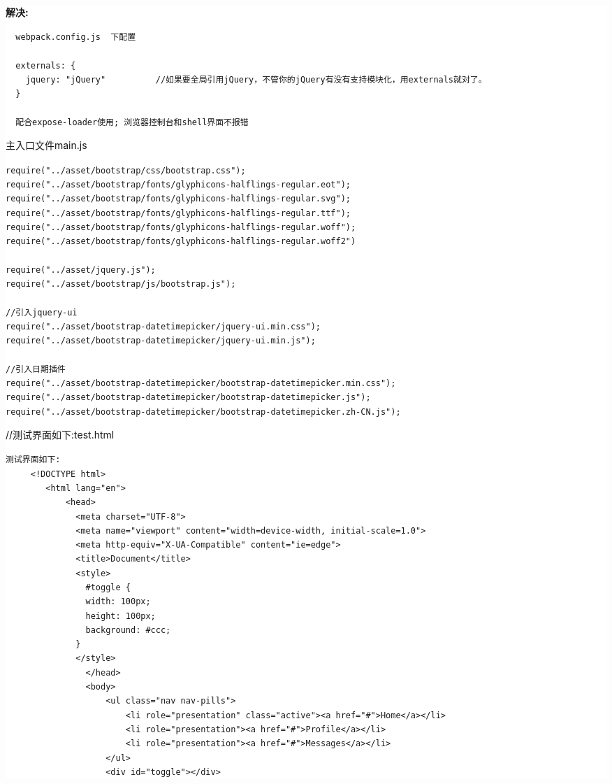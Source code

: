 **解决:**
   


      webpack.config.js  下配置
      
      externals: {
        jquery: "jQuery"          //如果要全局引用jQuery，不管你的jQuery有没有支持模块化，用externals就对了。
      }
    
      配合expose-loader使用; 浏览器控制台和shell界面不报错



 主入口文件main.js
 

    require("../asset/bootstrap/css/bootstrap.css");
    require("../asset/bootstrap/fonts/glyphicons-halflings-regular.eot");
    require("../asset/bootstrap/fonts/glyphicons-halflings-regular.svg");
    require("../asset/bootstrap/fonts/glyphicons-halflings-regular.ttf");
    require("../asset/bootstrap/fonts/glyphicons-halflings-regular.woff");
    require("../asset/bootstrap/fonts/glyphicons-halflings-regular.woff2")

    require("../asset/jquery.js");
    require("../asset/bootstrap/js/bootstrap.js");
    
    //引入jquery-ui
    require("../asset/bootstrap-datetimepicker/jquery-ui.min.css");
    require("../asset/bootstrap-datetimepicker/jquery-ui.min.js");
    
    //引入日期插件
    require("../asset/bootstrap-datetimepicker/bootstrap-datetimepicker.min.css");
    require("../asset/bootstrap-datetimepicker/bootstrap-datetimepicker.js");
    require("../asset/bootstrap-datetimepicker/bootstrap-datetimepicker.zh-CN.js");
    


 
 
//测试界面如下:test.html

    测试界面如下:
         <!DOCTYPE html>
            <html lang="en">
                <head>
                  <meta charset="UTF-8">
                  <meta name="viewport" content="width=device-width, initial-scale=1.0">
                  <meta http-equiv="X-UA-Compatible" content="ie=edge">
                  <title>Document</title>
                  <style>
                    #toggle {
                    width: 100px;
                    height: 100px;
                    background: #ccc;
                  }
                  </style>
                    </head>
                    <body>
                        <ul class="nav nav-pills">
                            <li role="presentation" class="active"><a href="#">Home</a></li>
                            <li role="presentation"><a href="#">Profile</a></li>
                            <li role="presentation"><a href="#">Messages</a></li>
                        </ul>
                        <div id="toggle"></div>
